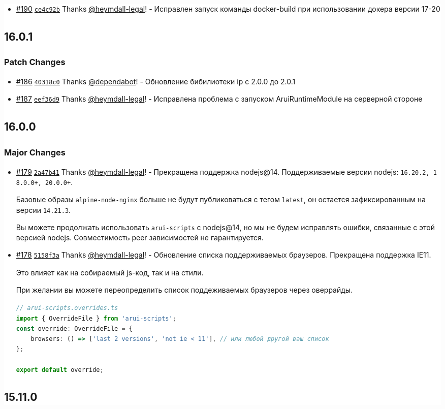 -   [#190](https://github.com/core-ds/arui-scripts/pull/190) [`ce4c92b`](https://github.com/core-ds/arui-scripts/commit/ce4c92b55cb5f5e3410b99f233372b1b90444be5) Thanks [@heymdall-legal](https://github.com/heymdall-legal)! - Исправлен запуск команды docker-build при использовании докера версии 17-20

## 16.0.1

### Patch Changes

-   [#186](https://github.com/core-ds/arui-scripts/pull/186) [`40318c0`](https://github.com/core-ds/arui-scripts/commit/40318c0089fdeba92bc6bd26ae945d6139c94ca7) Thanks [@dependabot](https://github.com/apps/dependabot)! - Обновление бибилиотеки ip с 2.0.0 до 2.0.1

-   [#187](https://github.com/core-ds/arui-scripts/pull/187) [`eef36d9`](https://github.com/core-ds/arui-scripts/commit/eef36d9eb518f31bad1e787b622c310e41593506) Thanks [@heymdall-legal](https://github.com/heymdall-legal)! - Исправлена проблема с запуском AruiRuntimeModule на серверной стороне

## 16.0.0

### Major Changes

-   [#179](https://github.com/core-ds/arui-scripts/pull/179) [`2a47b41`](https://github.com/core-ds/arui-scripts/commit/2a47b412cf3937542652d5d105357567cb0bdf21) Thanks [@heymdall-legal](https://github.com/heymdall-legal)! - Прекращена поддержка nodejs@14.
    Поддерживаемые версии nodejs: `16.20.2, 18.0.0+, 20.0.0+`.

    Базовые образы `alpine-node-nginx` больше не будут публиковаться с тегом `latest`, он остается зафиксированным на версии `14.21.3`.

    Вы можете продолжать использовать `arui-scripts` с nodejs@14, но мы не будем исправлять ошибки, связанные с этой версией nodejs.
    Совместимость peer зависимостей не гарантируется.

-   [#178](https://github.com/core-ds/arui-scripts/pull/178) [`5158f3a`](https://github.com/core-ds/arui-scripts/commit/5158f3a761d5d85ce506353d6a08cd5d15313411) Thanks [@heymdall-legal](https://github.com/heymdall-legal)! - Обновление списка поддерживаемых браузеров.
    Прекращена поддержка IE11.

    Это влияет как на собираемый js-код, так и на стили.

    При желании вы можете переопределить список поддеживаемых браузеров через оверрайды.

    ```ts
    // arui-scripts.overrides.ts
    import { OverrideFile } from 'arui-scripts';
    const override: OverrideFile = {
        browsers: () => ['last 2 versions', 'not ie < 11'], // или любой другой ваш список
    };

    export default override;
    ```

## 15.11.0
